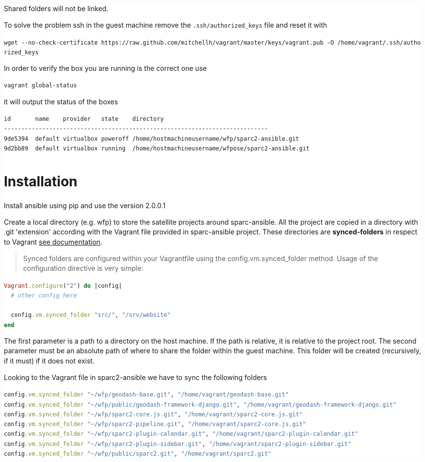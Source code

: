 Shared folders will not be linked.

To solve the problem ssh in the guest machine remove the `.ssh/authorized_keys` file and reset it with
```
wget --no-check-certificate https://raw.github.com/mitchellh/vagrant/master/keys/vagrant.pub -O /home/vagrant/.ssh/authorized_keys
```

In order to verify the box you are running is the correct one use
```
vagrant global-status
```
it will output the status of the boxes
```
id       name    provider   state    directory
----------------------------------------------------------------------------
9de5394  default virtualbox poweroff /home/hostmachineusername/wfp/sparc2-ansible.git
9d2bb89  default virtualbox running  /home/hostmachineusername/wfpose/sparc2-ansible.git
```


# Installation

Install ansible using pip and use the version 2.0.0.1

Create a local directory (e.g. wfp) to store the satellite projects around sparc-ansible.
All the project are copied in a directory with .git 'extension' according with the Vagrant file provided in sparc-ansible project.
These directories are __synced-folders__  in respect to Vagrant [see documentation](https://www.vagrantup.com/docs/synced-folders/).

>Synced folders are configured within your Vagrantfile using the config.vm.synced_folder method. Usage of the configuration directive is very simple:

```ruby
Vagrant.configure("2") do |config|
  # other config here

  config.vm.synced_folder "src/", "/srv/website"
end
```
The first parameter is a path to a directory on the host machine. If the path is relative, it is relative to the project root. The second parameter must be an absolute path of where to share the folder within the guest machine. This folder will be created (recursively, if it must) if it does not exist.

Looking to the Vagrant file in sparc2-ansible we have to sync the following folders

```ruby
config.vm.synced_folder "~/wfp/geodash-base.git", "/home/vagrant/geodash-base.git"
config.vm.synced_folder "~/wfp/public/geodash-framework-django.git", "/home/vagrant/geodash-framework-django.git"
config.vm.synced_folder "~/wfp/sparc2-core.js.git", "/home/vagrant/sparc2-core.js.git"
config.vm.synced_folder "~/wfp/sparc2-pipeline.git", "/home/vagrant/sparc2-core.js.git"
config.vm.synced_folder "~/wfp/sparc2-plugin-calendar.git", "/home/vagrant/sparc2-plugin-calendar.git"
config.vm.synced_folder "~/wfp/sparc2-plugin-sidebar.git", "/home/vagrant/sparc2-plugin-sidebar.git"
config.vm.synced_folder "~/wfp/public/sparc2.git", "/home/vagrant/sparc2.git"
```

